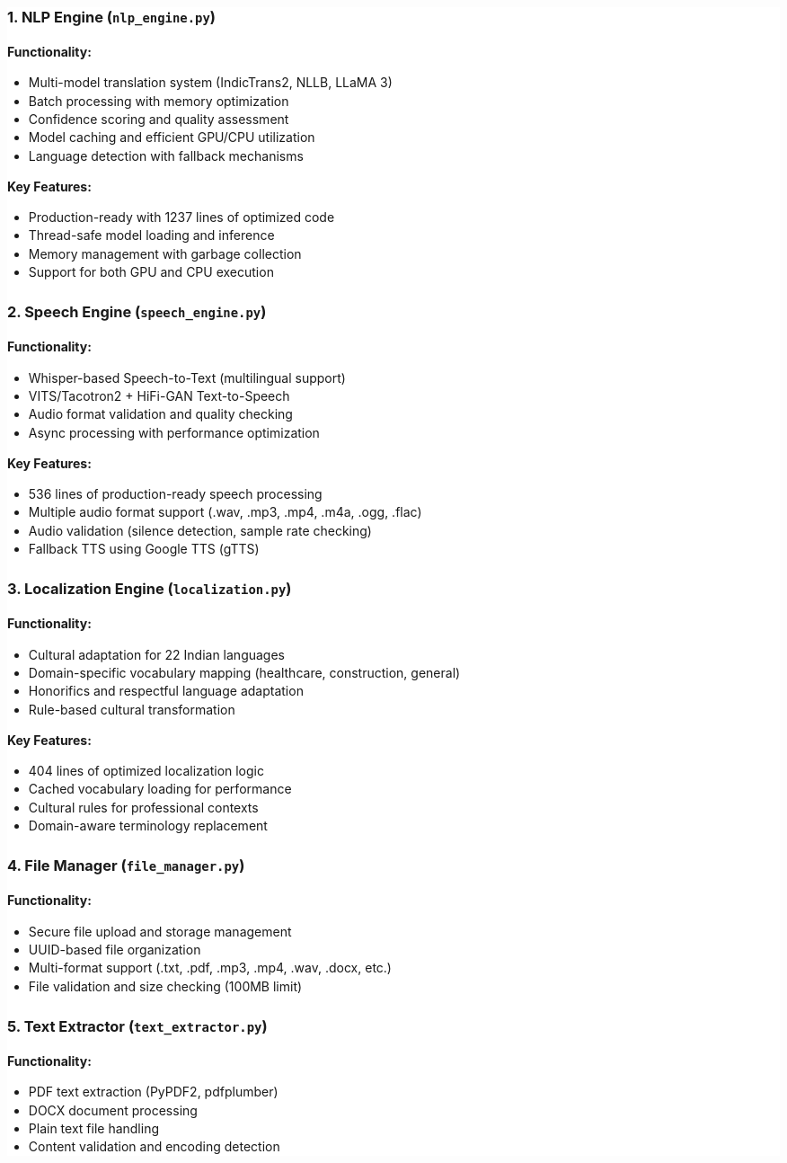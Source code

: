 ### **1. NLP Engine (`nlp_engine.py`)**
**Functionality:**
- Multi-model translation system (IndicTrans2, NLLB, LLaMA 3)
- Batch processing with memory optimization
- Confidence scoring and quality assessment
- Model caching and efficient GPU/CPU utilization
- Language detection with fallback mechanisms

**Key Features:**
- Production-ready with 1237 lines of optimized code
- Thread-safe model loading and inference
- Memory management with garbage collection
- Support for both GPU and CPU execution

### **2. Speech Engine (`speech_engine.py`)**
**Functionality:**
- Whisper-based Speech-to-Text (multilingual support)
- VITS/Tacotron2 + HiFi-GAN Text-to-Speech
- Audio format validation and quality checking
- Async processing with performance optimization

**Key Features:**
- 536 lines of production-ready speech processing
- Multiple audio format support (.wav, .mp3, .mp4, .m4a, .ogg, .flac)
- Audio validation (silence detection, sample rate checking)
- Fallback TTS using Google TTS (gTTS)

### **3. Localization Engine (`localization.py`)**
**Functionality:**
- Cultural adaptation for 22 Indian languages
- Domain-specific vocabulary mapping (healthcare, construction, general)
- Honorifics and respectful language adaptation
- Rule-based cultural transformation

**Key Features:**
- 404 lines of optimized localization logic
- Cached vocabulary loading for performance
- Cultural rules for professional contexts
- Domain-aware terminology replacement

### **4. File Manager (`file_manager.py`)**
**Functionality:**
- Secure file upload and storage management
- UUID-based file organization
- Multi-format support (.txt, .pdf, .mp3, .mp4, .wav, .docx, etc.)
- File validation and size checking (100MB limit)

### **5. Text Extractor (`text_extractor.py`)**
**Functionality:**
- PDF text extraction (PyPDF2, pdfplumber)
- DOCX document processing
- Plain text file handling
- Content validation and encoding detection
